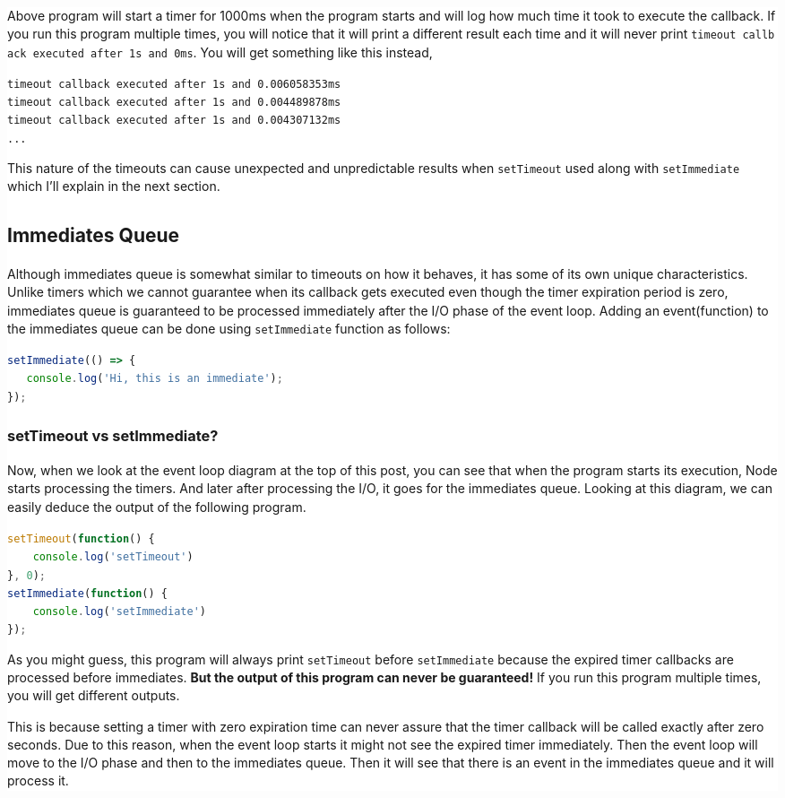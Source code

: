 Above program will start a timer for 1000ms when the program starts and will log how much time it took to execute the callback. If you run this program multiple times, you will notice that it will print a different result each time and it will never print `timeout callback executed after 1s and 0ms`. You will get something like this instead,

```
timeout callback executed after 1s and 0.006058353ms
timeout callback executed after 1s and 0.004489878ms
timeout callback executed after 1s and 0.004307132ms
...
```

This nature of the timeouts can cause unexpected and unpredictable results when  `setTimeout`  used along with  `setImmediate`  which I’ll explain in the next section.

## Immediates Queue

Although immediates queue is somewhat similar to timeouts on how it behaves, it has some of its own unique characteristics. Unlike timers which we cannot guarantee when its callback gets executed even though the timer expiration period is zero, immediates queue is guaranteed to be processed immediately after the I/O phase of the event loop. Adding an event(function) to the immediates queue can be done using  `setImmediate`  function as follows:

```js
setImmediate(() => {
   console.log('Hi, this is an immediate');
});
```

### setTimeout vs setImmediate?

Now, when we look at the event loop diagram at the top of this post, you can see that when the program starts its execution, Node starts processing the timers. And later after processing the I/O, it goes for the immediates queue. Looking at this diagram, we can easily deduce the output of the following program.

```js
setTimeout(function() {
    console.log('setTimeout')
}, 0);
setImmediate(function() {
    console.log('setImmediate')
});
```

As you might guess, this program will always print  `setTimeout`  before  `setImmediate`  because the expired timer callbacks are processed before immediates.  **But the output of this program can never be guaranteed!**  If you run this program multiple times, you will get different outputs.

This is because setting a timer with zero expiration time can never assure that the timer callback will be called exactly after zero seconds. Due to this reason, when the event loop starts it might not see the expired timer immediately. Then the event loop will move to the I/O phase and then to the immediates queue. Then it will see that there is an event in the immediates queue and it will process it.
